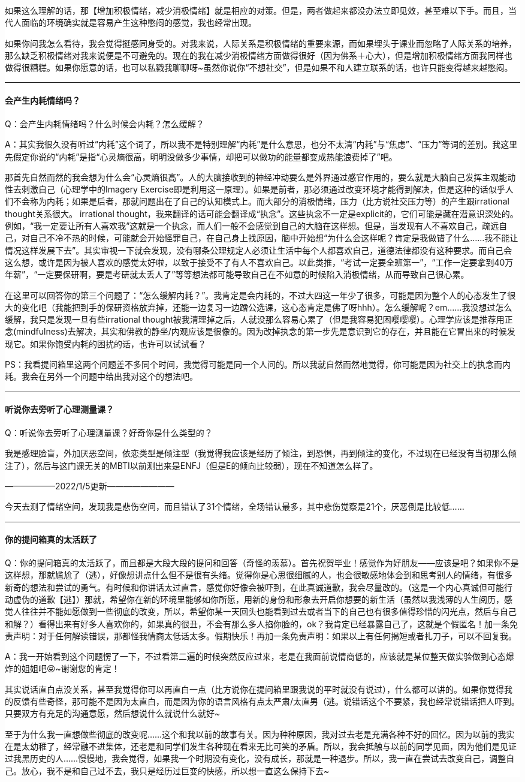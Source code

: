 如果这么理解的话，那【增加积极情绪，减少消极情绪】就是相应的对策。但是，两者做起来都没办法立即见效，甚至难以下手。而且，当代人面临的环境确实就是容易产生这种憋闷的感觉，我也经常出现。

如果你问我怎么看待，我会觉得挺感同身受的。对我来说，人际关系是积极情绪的重要来源，而如果埋头于课业而忽略了人际关系的培养，那么缺乏积极情绪对我来说便是不可避免的。现在的我在减少消极情绪方面做得很好（因为佛系＋心大），但是增加积极情绪方面我同样也做得很糟糕。如果你愿意的话，也可以私戳我聊聊呀~虽然你说你“不想社交”，但是如果不和人建立联系的话，也许只能变得越来越憋闷。

---

#### 会产生内耗情绪吗？

Q：会产生内耗情绪吗？什么时候会内耗？怎么缓解？

A：其实我很久没有听过“内耗”这个词了，所以我不是特别理解“内耗”是什么意思，也分不太清“内耗”与“焦虑”、“压力”等词的差别。我这里先假定你说的“内耗”是指“心灵熵很高，明明没做多少事情，却把可以做功的能量都变成热能浪费掉了”吧。

那首先自然而然的我会想为什么会“心灵熵很高”。人的大脑接收到的神经冲动要么是外界通过感官作用的，要么就是大脑自己发挥主观能动性去刺激自己（心理学中的Imagery Exercise即是利用这一原理）。如果是前者，那必须通过改变环境才能得到解决，但是这种的话似乎人们不会称为内耗；如果是后者，那就问题出在了自己的认知模式上。而大部分的消极情绪，压力（比方说社交压力等）的产生跟irrational thought关系很大。 irrational thought，我来翻译的话可能会翻译成“执念”。这些执念不一定是explicit的，它们可能是藏在潜意识深处的。例如，“我一定要让所有人喜欢我”这就是一个执念，而人们一般不会感觉到自己的大脑在这样想。但是，当发现有人不喜欢自己，疏远自己，对自己不冷不热的时候，可能就会开始怪罪自己，在自己身上找原因，脑中开始想“为什么会这样呢？肯定是我做错了什么……我不能让情况这样发展下去”。其实审视一下就会发现，没有哪条公理规定人必须让生活中每个人都喜欢自己，道德法律都没有这种要求。而自己会这么想，或许是因为被人喜欢的感觉太好啦，以致于接受不了有人不喜欢自己。以此类推，“考试一定要全班第一”，“工作一定要拿到40万年薪”，“一定要保研啊，要是考研就太丢人了”等等想法都可能导致自己在不如意的时候陷入消极情绪，从而导致自己很心累。

在这里可以回答你的第三个问题了：“怎么缓解内耗？”。我肯定是会内耗的，不过大四这一年少了很多，可能是因为整个人的心态发生了很大的变化吧（我能把到手的保研资格放弃掉，还能一边复习一边蹭公选课，这心态肯定是佛了呀hhh）。怎么缓解呢？em……我没想过怎么缓解，我只是发现一旦有些irrational thought被我清理掉之后，人就没那么容易心累了（但是我容易犯困嘤嘤嘤）。心理学应该是推荐用正念(mindfulness)去解决，其实和佛教的静坐/内观应该是很像的。因为改掉执念的第一步先是意识到它的存在，并且能在它冒出来的时候发现它。如果你饱受内耗的困扰的话，也许可以试试看？

PS：我看提问箱里这两个问题差不多同个时间，我觉得可能是同一个人问的。所以我就自然而然地觉得，你可能是因为社交上的执念而内耗。我会在另外一个问题中给出我对这个的想法吧。


---

#### 听说你去旁听了心理测量课？

Q：听说你去旁听了心理测量课？好奇你是什么类型的？

我是感理脸盲，外加厌恶空间，依恋类型是倾注型（我觉得我应该是经历了倾注，到恐惧，再到倾注的变化，不过现在已经没有当初那么倾注了），然后与这门课无关的MBTI以前测出来是ENFJ（但是E的倾向比较弱），现在不知道怎么样了。

——————2022/1/5更新————————

今天去测了情绪空间，发现我是悲伤空间，而且错认了31个情绪，全场错认最多，其中悲伤觉察是21个，厌恶倒是比较低……

---

#### 你的提问箱真的太活跃了

Q：你的提问箱真的太活跃了，而且都是大段大段的提问和回答（奇怪的羡慕）。首先祝贺毕业！感觉作为好朋友——应该是吧？如果你不是这样想，那就尴尬了（逃），好像想讲点什么但不是很有头绪。觉得你是心思很细腻的人，也会很敏感地体会到和思考别人的情绪，有很多新奇的想法和尝试的勇气。有时候和你讲话太过直言，感觉你好像会被吓到，在此真诚道歉，我会尽量改的。（这是一个内心真诚但可能行动虚伪的道歉【逃】）那就，希望你在新的环境里能够如你所愿，用新的身份和形象去开启你想要的新生活（虽然以我浅薄的人生阅历，感觉人往往并不能如愿做到一些彻底的改变，所以，希望你某一天回头也能看到过去或者当下的自己也有很多值得珍惜的闪光点，然后与自己和解？）看得出来有好多人喜欢你的，如果真的很丑，不会有那么多人掐你脸的，ok？我肯定已经暴露自己了，这就是个假匿名！加一条免责声明：对于任何解读错误，那都怪我情商太低话太多。假期快乐！再加一条免责声明：如果以上有任何揭短或者扎刀子，可以不回复我。

A：我一开始看到这个问题愣了一下，不过看第二遍的时候突然反应过来，老是在我面前说情商低的，应该就是某位整天做实验做到心态爆炸的姐姐吧😝~谢谢您的肯定！

其实说话直白点没关系，甚至我觉得你可以再直白一点（比方说你在提问箱里跟我说的平时就没有说过），什么都可以讲的。如果你觉得我的反馈有些奇怪，那可能不是因为太直白，而是因为你的语言风格有点太严肃/太直男（逃。说错话这个不要紧，我也经常说错话把人吓到。只要双方有充足的沟通意愿，然后想说什么就说什么就好~

至于为什么我一直想做些彻底的改变呢……这个和我以前的故事有关。因为种种原因，我对过去老是充满各种不好的回忆。因为以前的我实在是太幼稚了，经常融不进集体，还老是和同学们发生各种现在看来无比可笑的矛盾。所以，我会抵触与以前的同学见面，因为他们是见证过我黑历史的人……慢慢地，我会觉得，如果我一个时期没有变化，没有成长，那就是一种退步。所以，我一直在尝试去改变自己，调整自己。放心，我不是和自己过不去，我只是经历过巨变的快感，所以想一直这么保持下去~
